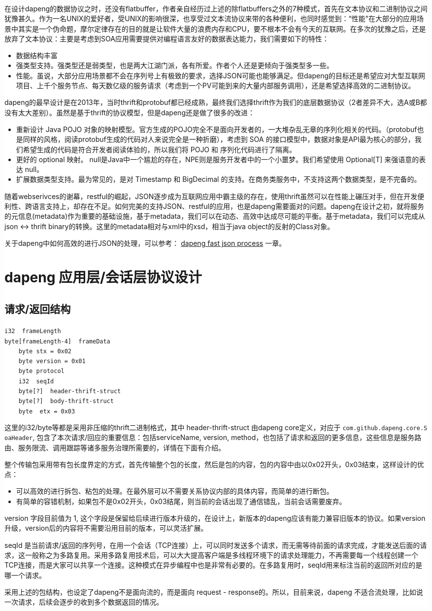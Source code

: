 在设计dapeng的数据协议之时，还没有flatbuffer，作者亲自经历过上述的除flatbuffers之外的7种模式，首先在文本协议和二进制协议之间犹豫甚久。作为一名UNIX的爱好者，受UNIX的影响很深，也享受过文本流协议来带的各种便利，也同时感觉到：“性能”在大部分的应用场景中其实是一个伪命题，摩尔定律存在的目的就是让软件大量的浪费内存和CPU，要不根本不会有今天的互联网。在多次的犹豫之后，还是放弃了文本协议：主要是考虑到SOA应用需要提供对编程语言友好的数据表达能力，我们需要如下的特性：

- 数据结构丰富
- 强类型支持。强类型还是弱类型，也是两大江湖门派，各有所爱。作者个人还是更倾向于强类型多一些。
- 性能。虽说，大部分应用场景都不会在序列号上有极致的要求，选择JSON可能也能够满足。但dapeng的目标还是希望应对大型互联网项目、上千个服务节点、每天数亿级的服务请求（考虑到一个PV可能到来的大量内部服务调用），还是希望选择高效的二进制协议。

dapeng的最早设计是在2013年，当时thrift和protobuf都已经成熟，最终我们选择thrift作为我们的底层数据协议（2者差异不大，选A或B都没有太大差别）。虽然是基于thrift的协议模型，但是dapeng还是做了很多的改进：

- 重新设计 Java POJO 对象的映射模型。官方生成的POJO完全不是面向开发者的，一大堆杂乱无章的序列化相关的代码。（protobuf也是同样的风格，阅读protobuf生成的代码对人来说完全是一种折磨），考虑到 SOA 的接口模型中，数据对象是API最为核心的部分，我们希望生成的代码是符合开发者阅读体验的，所以我们将 POJO 和 序列化代码进行了隔离。
- 更好的 optional 映射。 null是Java中一个尴尬的存在，NPE则是服务开发者中的一个小噩梦。我们希望使用 Optional[T] 来强语意的表达 null。
- 扩展数据类型支持。最为常见的，是对 Timestamp 和 BigDecimal 的支持。在商务类服务中，不支持这两个数据类型，是不完备的。

随着webserivces的谢幕，restful的崛起，JSON逐步成为互联网应用中霸主级的存在，使用thrift虽然可以在性能上碾压对手，但在开发便利性、跨语言支持上，却存在不足。如何完美的支持JSON、restful的应用，也是dapeng需要面对的问题。dapeng在设计之初，就将服务的元信息(metadata)作为重要的基础设施，基于metadata，我们可以在动态、高效中达成尽可能的平衡。基于metadata，我们可以完成从json <-> thrift binary的转换。这里的metadata相对与xml中的xsd，相当于java object的反射的Class对象。

关于dapeng中如何高效的进行JSON的处理，可以参考： [dapeng fast json process](http://note.youdao.com/groupshare/?token=AEA5697785494A30BE9D62F5B39DE593&gid=40340366) 一章。

# dapeng 应用层/会话层协议设计

## 请求/返回结构
```
i32  frameLength
byte[frameLength-4]  frameData
    byte stx = 0x02
    byte version = 0x01
    byte protocol
    i32  seqId
    byte[?]  header-thrift-struct
    byte[?]  body-thrift-struct
    byte  etx = 0x03
```
这里的i32/byte等都是采用非压缩的thrift二进制格式，其中 header-thrift-struct 由dapeng core定义，对应于 `com.github.dapeng.core.SoaHeader`, 包含了本次请求/回应的重要信息：包括serviceName, version, method，也包括了请求和返回的更多信息，这些信息是服务路由、服务限流、调用跟踪等诸多服务治理所需要的，详情在下面有介绍。

整个传输包采用带有包长度界定的方式，首先传输整个包的长度，然后是包的内容，包的内容中由以0x02开头，0x03结束，这样设计的优点：
- 可以高效的进行拆包、粘包的处理。在最外层可以不需要关系协议内部的具体内容，而简单的进行断包。
- 有简单的容错机制，如果包不是0x02开头，0x03结尾，则当前的会话出现了通信错乱，当前会话需要废弃。
 
version 字段目前值为 1, 这个字段是保留给后续进行版本升级的，在设计上，新版本的dapeng应该有能力兼容旧版本的协议。如果version升级，version后的内容将不需要沿用目前的版本，可以灵活扩展。

seqId 是当前请求/返回的序列号，在用一个会话（TCP连接）上，可以同时发送多个请求，而无需等待前面的请求完成，才能发送后面的请求，这一般称之为多路复用。采用多路复用技术后，可以大大提高客户端是多线程环境下的请求处理能力，不再需要每一个线程创建一个TCP连接，而是大家可以共享一个连接。这种模式在异步编程中也是非常有必要的。在多路复用时，seqId用来标注当前的返回所对应的是哪一个请求。

采用上述的包结构，也设定了dapeng不是面向流的，而是面向 request - response的。所以，目前来说，dapeng 不适合流处理，比如说一次请求，后续会逐步的收到多个数据返回的情况。
